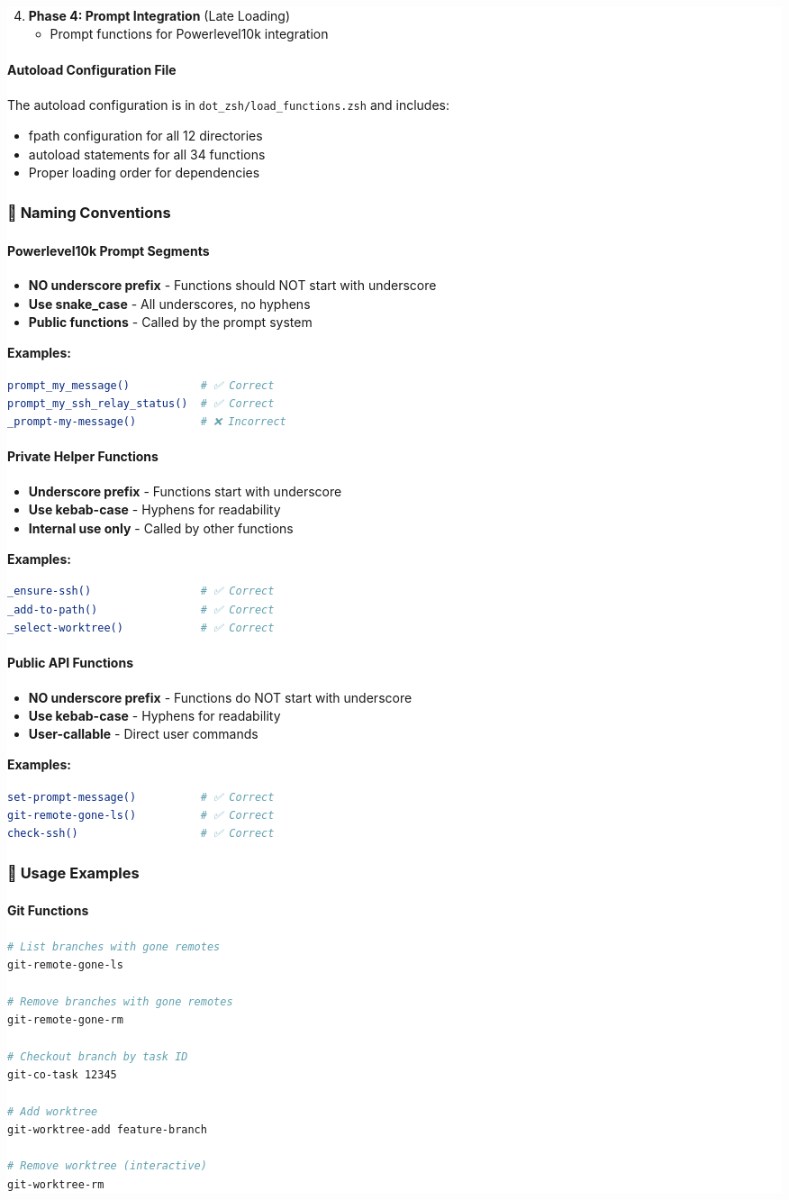 4. **Phase 4: Prompt Integration** (Late Loading)
   - Prompt functions for Powerlevel10k integration

#### **Autoload Configuration File**
The autoload configuration is in `dot_zsh/load_functions.zsh` and includes:
- fpath configuration for all 12 directories
- autoload statements for all 34 functions
- Proper loading order for dependencies

### 🎯 **Naming Conventions**

#### **Powerlevel10k Prompt Segments**
- **NO underscore prefix** - Functions should NOT start with underscore
- **Use snake_case** - All underscores, no hyphens
- **Public functions** - Called by the prompt system

**Examples:**
```zsh
prompt_my_message()           # ✅ Correct
prompt_my_ssh_relay_status()  # ✅ Correct
_prompt-my-message()          # ❌ Incorrect
```

#### **Private Helper Functions**
- **Underscore prefix** - Functions start with underscore
- **Use kebab-case** - Hyphens for readability
- **Internal use only** - Called by other functions

**Examples:**
```zsh
_ensure-ssh()                 # ✅ Correct
_add-to-path()                # ✅ Correct
_select-worktree()            # ✅ Correct
```

#### **Public API Functions**
- **NO underscore prefix** - Functions do NOT start with underscore
- **Use kebab-case** - Hyphens for readability
- **User-callable** - Direct user commands

**Examples:**
```zsh
set-prompt-message()          # ✅ Correct
git-remote-gone-ls()          # ✅ Correct
check-ssh()                   # ✅ Correct
```

### 🚀 **Usage Examples**

#### **Git Functions**
```bash
# List branches with gone remotes
git-remote-gone-ls

# Remove branches with gone remotes
git-remote-gone-rm

# Checkout branch by task ID
git-co-task 12345

# Add worktree
git-worktree-add feature-branch

# Remove worktree (interactive)
git-worktree-rm

```